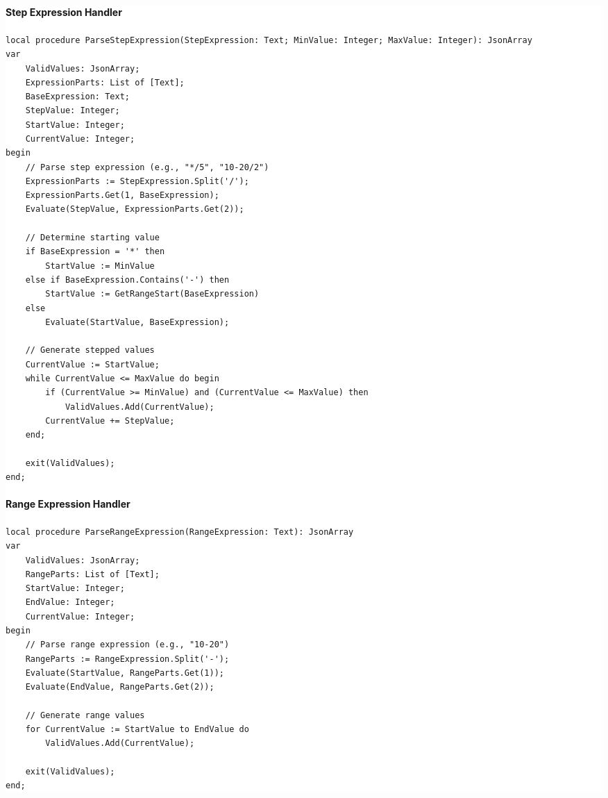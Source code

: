 #### Step Expression Handler
```al
local procedure ParseStepExpression(StepExpression: Text; MinValue: Integer; MaxValue: Integer): JsonArray
var
    ValidValues: JsonArray;
    ExpressionParts: List of [Text];
    BaseExpression: Text;
    StepValue: Integer;
    StartValue: Integer;
    CurrentValue: Integer;
begin
    // Parse step expression (e.g., "*/5", "10-20/2")
    ExpressionParts := StepExpression.Split('/');
    ExpressionParts.Get(1, BaseExpression);
    Evaluate(StepValue, ExpressionParts.Get(2));
    
    // Determine starting value
    if BaseExpression = '*' then
        StartValue := MinValue
    else if BaseExpression.Contains('-') then
        StartValue := GetRangeStart(BaseExpression)
    else
        Evaluate(StartValue, BaseExpression);
    
    // Generate stepped values
    CurrentValue := StartValue;
    while CurrentValue <= MaxValue do begin
        if (CurrentValue >= MinValue) and (CurrentValue <= MaxValue) then
            ValidValues.Add(CurrentValue);
        CurrentValue += StepValue;
    end;
    
    exit(ValidValues);
end;
```

#### Range Expression Handler
```al
local procedure ParseRangeExpression(RangeExpression: Text): JsonArray
var
    ValidValues: JsonArray;
    RangeParts: List of [Text];
    StartValue: Integer;
    EndValue: Integer;
    CurrentValue: Integer;
begin
    // Parse range expression (e.g., "10-20")
    RangeParts := RangeExpression.Split('-');
    Evaluate(StartValue, RangeParts.Get(1));
    Evaluate(EndValue, RangeParts.Get(2));
    
    // Generate range values
    for CurrentValue := StartValue to EndValue do
        ValidValues.Add(CurrentValue);
    
    exit(ValidValues);
end;
```
